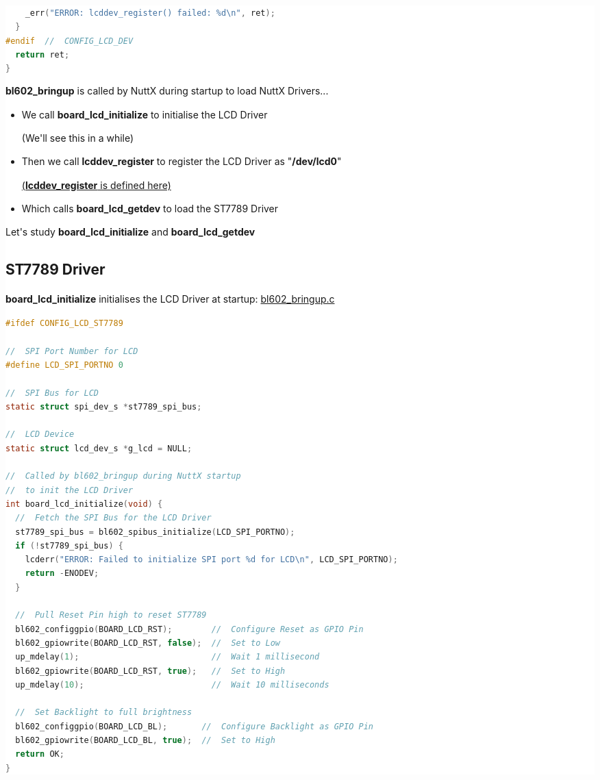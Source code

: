 ```c
    _err("ERROR: lcddev_register() failed: %d\n", ret);
  }
#endif  //  CONFIG_LCD_DEV
  return ret;
}
```

__bl602_bringup__ is called by NuttX during startup to load NuttX Drivers...

-   We call __board_lcd_initialize__ to initialise the LCD Driver

    (We'll see this in a while)

-   Then we call __lcddev_register__ to register the LCD Driver as "__/dev/lcd0__"

    [(__lcddev_register__ is defined here)](https://github.com/lupyuen/incubator-nuttx/blob/st7789/drivers/lcd/lcd_dev.c#L305-L353)

-   Which calls __board_lcd_getdev__ to load the ST7789 Driver

Let's study __board_lcd_initialize__ and __board_lcd_getdev__

## ST7789 Driver

__board_lcd_initialize__ initialises the LCD Driver at startup:  [bl602_bringup.c](https://github.com/lupyuen/incubator-nuttx/blob/st7789/boards/risc-v/bl602/bl602evb/src/bl602_bringup.c#L698-L742)

```c
#ifdef CONFIG_LCD_ST7789

//  SPI Port Number for LCD
#define LCD_SPI_PORTNO 0

//  SPI Bus for LCD
static struct spi_dev_s *st7789_spi_bus;

//  LCD Device
static struct lcd_dev_s *g_lcd = NULL;

//  Called by bl602_bringup during NuttX startup 
//  to init the LCD Driver
int board_lcd_initialize(void) {
  //  Fetch the SPI Bus for the LCD Driver
  st7789_spi_bus = bl602_spibus_initialize(LCD_SPI_PORTNO);
  if (!st7789_spi_bus) {
    lcderr("ERROR: Failed to initialize SPI port %d for LCD\n", LCD_SPI_PORTNO);
    return -ENODEV;
  }

  //  Pull Reset Pin high to reset ST7789
  bl602_configgpio(BOARD_LCD_RST);        //  Configure Reset as GPIO Pin
  bl602_gpiowrite(BOARD_LCD_RST, false);  //  Set to Low
  up_mdelay(1);                           //  Wait 1 millisecond
  bl602_gpiowrite(BOARD_LCD_RST, true);   //  Set to High
  up_mdelay(10);                          //  Wait 10 milliseconds

  //  Set Backlight to full brightness
  bl602_configgpio(BOARD_LCD_BL);       //  Configure Backlight as GPIO Pin
  bl602_gpiowrite(BOARD_LCD_BL, true);  //  Set to High
  return OK;
}
```
